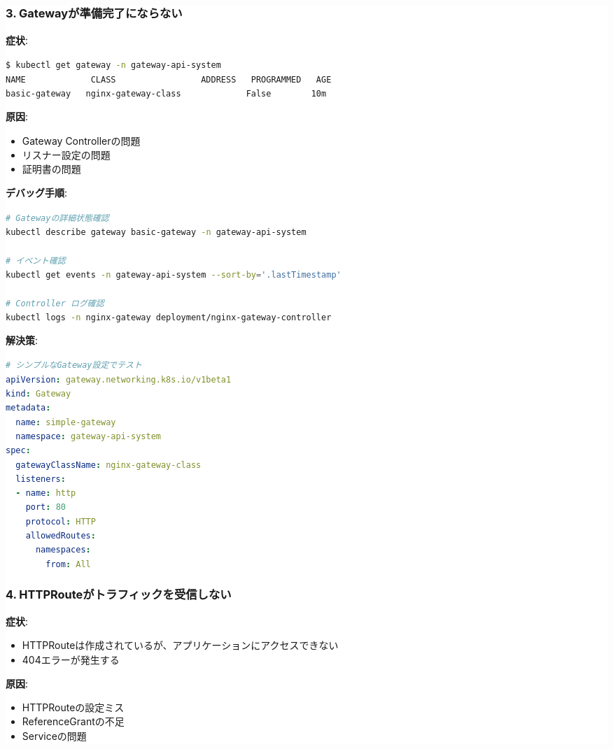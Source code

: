 ### 3. Gatewayが準備完了にならない

**症状**:
```bash
$ kubectl get gateway -n gateway-api-system
NAME             CLASS                 ADDRESS   PROGRAMMED   AGE
basic-gateway   nginx-gateway-class             False        10m
```

**原因**:
- Gateway Controllerの問題
- リスナー設定の問題
- 証明書の問題

**デバッグ手順**:
```bash
# Gatewayの詳細状態確認
kubectl describe gateway basic-gateway -n gateway-api-system

# イベント確認
kubectl get events -n gateway-api-system --sort-by='.lastTimestamp'

# Controller ログ確認
kubectl logs -n nginx-gateway deployment/nginx-gateway-controller
```

**解決策**:
```yaml
# シンプルなGateway設定でテスト
apiVersion: gateway.networking.k8s.io/v1beta1
kind: Gateway
metadata:
  name: simple-gateway
  namespace: gateway-api-system
spec:
  gatewayClassName: nginx-gateway-class
  listeners:
  - name: http
    port: 80
    protocol: HTTP
    allowedRoutes:
      namespaces:
        from: All
```

### 4. HTTPRouteがトラフィックを受信しない

**症状**:
- HTTPRouteは作成されているが、アプリケーションにアクセスできない
- 404エラーが発生する

**原因**:
- HTTPRouteの設定ミス
- ReferenceGrantの不足
- Serviceの問題
